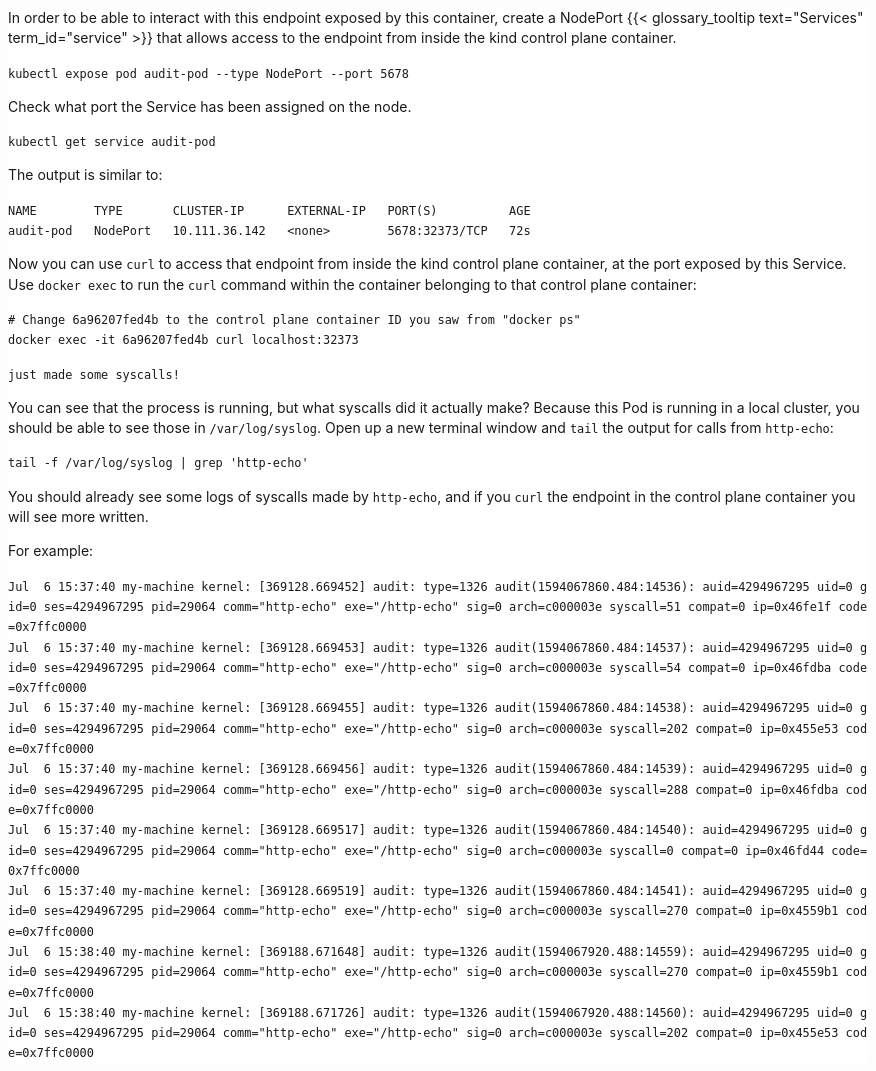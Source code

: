In order to be able to interact with this endpoint exposed by this
container, create a NodePort {{< glossary_tooltip text="Services" term_id="service" >}}
that allows access to the endpoint from inside the kind control plane container.

```shell
kubectl expose pod audit-pod --type NodePort --port 5678
```

Check what port the Service has been assigned on the node.

```shell
kubectl get service audit-pod
```

The output is similar to:
```
NAME        TYPE       CLUSTER-IP      EXTERNAL-IP   PORT(S)          AGE
audit-pod   NodePort   10.111.36.142   <none>        5678:32373/TCP   72s
```

Now you can use `curl` to access that endpoint from inside the kind control plane container,
at the port exposed by this Service. Use `docker exec` to run the `curl` command within the
container belonging to that control plane container:

```shell
# Change 6a96207fed4b to the control plane container ID you saw from "docker ps"
docker exec -it 6a96207fed4b curl localhost:32373
```

```
just made some syscalls!
```

You can see that the process is running, but what syscalls did it actually make?
Because this Pod is running in a local cluster, you should be able to see those
in `/var/log/syslog`. Open up a new terminal window and `tail` the output for
calls from `http-echo`:

```shell
tail -f /var/log/syslog | grep 'http-echo'
```

You should already see some logs of syscalls made by `http-echo`, and if you
`curl` the endpoint in the control plane container you will see more written.

For example:
```
Jul  6 15:37:40 my-machine kernel: [369128.669452] audit: type=1326 audit(1594067860.484:14536): auid=4294967295 uid=0 gid=0 ses=4294967295 pid=29064 comm="http-echo" exe="/http-echo" sig=0 arch=c000003e syscall=51 compat=0 ip=0x46fe1f code=0x7ffc0000
Jul  6 15:37:40 my-machine kernel: [369128.669453] audit: type=1326 audit(1594067860.484:14537): auid=4294967295 uid=0 gid=0 ses=4294967295 pid=29064 comm="http-echo" exe="/http-echo" sig=0 arch=c000003e syscall=54 compat=0 ip=0x46fdba code=0x7ffc0000
Jul  6 15:37:40 my-machine kernel: [369128.669455] audit: type=1326 audit(1594067860.484:14538): auid=4294967295 uid=0 gid=0 ses=4294967295 pid=29064 comm="http-echo" exe="/http-echo" sig=0 arch=c000003e syscall=202 compat=0 ip=0x455e53 code=0x7ffc0000
Jul  6 15:37:40 my-machine kernel: [369128.669456] audit: type=1326 audit(1594067860.484:14539): auid=4294967295 uid=0 gid=0 ses=4294967295 pid=29064 comm="http-echo" exe="/http-echo" sig=0 arch=c000003e syscall=288 compat=0 ip=0x46fdba code=0x7ffc0000
Jul  6 15:37:40 my-machine kernel: [369128.669517] audit: type=1326 audit(1594067860.484:14540): auid=4294967295 uid=0 gid=0 ses=4294967295 pid=29064 comm="http-echo" exe="/http-echo" sig=0 arch=c000003e syscall=0 compat=0 ip=0x46fd44 code=0x7ffc0000
Jul  6 15:37:40 my-machine kernel: [369128.669519] audit: type=1326 audit(1594067860.484:14541): auid=4294967295 uid=0 gid=0 ses=4294967295 pid=29064 comm="http-echo" exe="/http-echo" sig=0 arch=c000003e syscall=270 compat=0 ip=0x4559b1 code=0x7ffc0000
Jul  6 15:38:40 my-machine kernel: [369188.671648] audit: type=1326 audit(1594067920.488:14559): auid=4294967295 uid=0 gid=0 ses=4294967295 pid=29064 comm="http-echo" exe="/http-echo" sig=0 arch=c000003e syscall=270 compat=0 ip=0x4559b1 code=0x7ffc0000
Jul  6 15:38:40 my-machine kernel: [369188.671726] audit: type=1326 audit(1594067920.488:14560): auid=4294967295 uid=0 gid=0 ses=4294967295 pid=29064 comm="http-echo" exe="/http-echo" sig=0 arch=c000003e syscall=202 compat=0 ip=0x455e53 code=0x7ffc0000
```